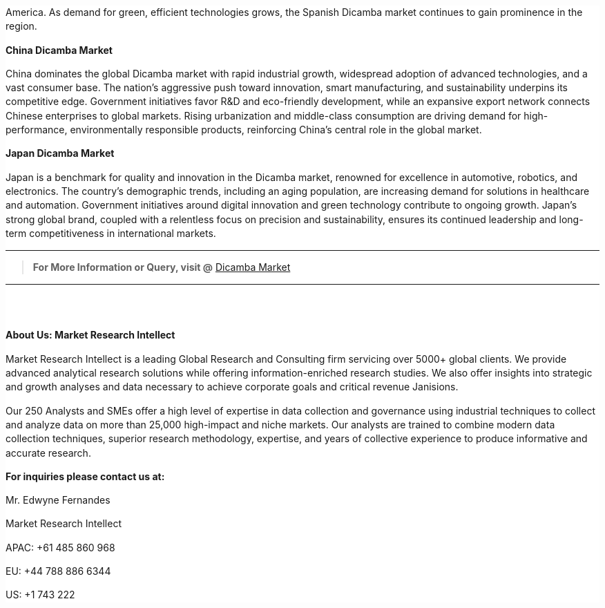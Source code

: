 America. As demand for green, efficient technologies grows, the Spanish Dicamba market continues to gain prominence in the region.</p><p class="" data-start="4977" data-end="5589"><strong data-start="4977" data-end="4998">China Dicamba Market</strong></p><p class="" data-start="4977" data-end="5589">China dominates the global Dicamba market with rapid industrial growth, widespread adoption of advanced technologies, and a vast consumer base. The nation&rsquo;s aggressive push toward innovation, smart manufacturing, and sustainability underpins its competitive edge. Government initiatives favor R&amp;D and eco-friendly development, while an expansive export network connects Chinese enterprises to global markets. Rising urbanization and middle-class consumption are driving demand for high-performance, environmentally responsible products, reinforcing China&rsquo;s central role in the global market.</p><p class="" data-start="5591" data-end="6162"><strong data-start="5591" data-end="5612">Japan Dicamba Market</strong></p><p class="" data-start="5591" data-end="6162">Japan is a benchmark for quality and innovation in the Dicamba market, renowned for excellence in automotive, robotics, and electronics. The country&rsquo;s demographic trends, including an aging population, are increasing demand for solutions in healthcare and automation. Government initiatives around digital innovation and green technology contribute to ongoing growth. Japan&rsquo;s strong global brand, coupled with a relentless focus on precision and sustainability, ensures its continued leadership and long-term competitiveness in international markets.</p><hr /><blockquote><p><span class="font-[700]"><strong>For More Information or Query, visit&nbsp;@</strong>&nbsp;</span><span class="font-[700]"><a href="https://www.marketresearchintellect.com/product/global-dicamba-sales-market/?utm_source=Linkedin&utm_medium=049" target="_blank" data-tracking-control-name="article-ssr-frontend-pulse_little-text-block" data-tracking-will-navigate="" data-test-link="">Dicamba Market</a></span></p></blockquote><hr /><h3>&nbsp;</h3><p><strong><span class="font-[700]">About Us: Market Research Intellect</span></strong></p><p><span class="">Market Research Intellect is a leading Global Research and Consulting firm servicing over 5000+ global clients. We provide advanced analytical research solutions while offering information-enriched research studies.&nbsp;</span>We also offer insights into strategic and growth analyses and data necessary to achieve corporate goals and critical revenue Janisions.</p><p><span class="">Our 250 Analysts and SMEs offer a high level of expertise in data collection and governance using industrial techniques to collect and analyze data on more than 25,000 high-impact and niche markets. Our analysts are trained to combine modern data collection techniques, superior research methodology, expertise, and years of collective experience to produce informative and accurate research.</span></p><p><strong>For inquiries please contact us at:</strong></p><p>Mr. Edwyne Fernandes</p><p>Market Research Intellect</p><p>APAC: +61 485 860 968</p><p>EU: +44 788 886 6344</p><p>US: +1 743 222